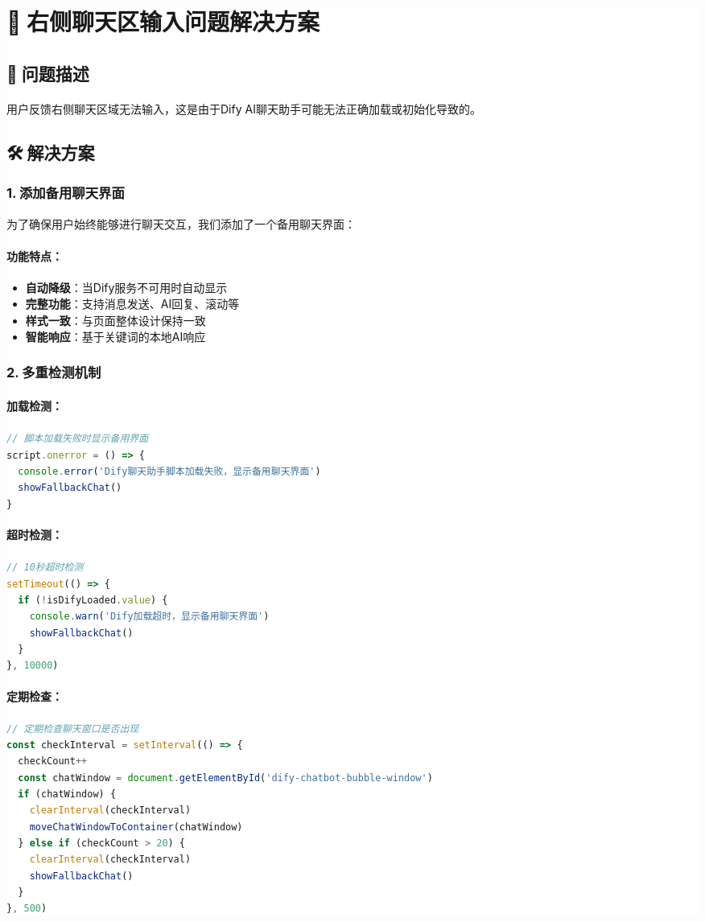 # 🔧 右侧聊天区输入问题解决方案

## 🎯 问题描述
用户反馈右侧聊天区域无法输入，这是由于Dify AI聊天助手可能无法正确加载或初始化导致的。

## 🛠️ 解决方案

### 1. 添加备用聊天界面
为了确保用户始终能够进行聊天交互，我们添加了一个备用聊天界面：

#### 功能特点：
- **自动降级**：当Dify服务不可用时自动显示
- **完整功能**：支持消息发送、AI回复、滚动等
- **样式一致**：与页面整体设计保持一致
- **智能响应**：基于关键词的本地AI响应

### 2. 多重检测机制

#### 加载检测：
```javascript
// 脚本加载失败时显示备用界面
script.onerror = () => {
  console.error('Dify聊天助手脚本加载失败，显示备用聊天界面')
  showFallbackChat()
}
```

#### 超时检测：
```javascript
// 10秒超时检测
setTimeout(() => {
  if (!isDifyLoaded.value) {
    console.warn('Dify加载超时，显示备用聊天界面')
    showFallbackChat()
  }
}, 10000)
```

#### 定期检查：
```javascript
// 定期检查聊天窗口是否出现
const checkInterval = setInterval(() => {
  checkCount++
  const chatWindow = document.getElementById('dify-chatbot-bubble-window')
  if (chatWindow) {
    clearInterval(checkInterval)
    moveChatWindowToContainer(chatWindow)
  } else if (checkCount > 20) {
    clearInterval(checkInterval)
    showFallbackChat()
  }
}, 500)
```
